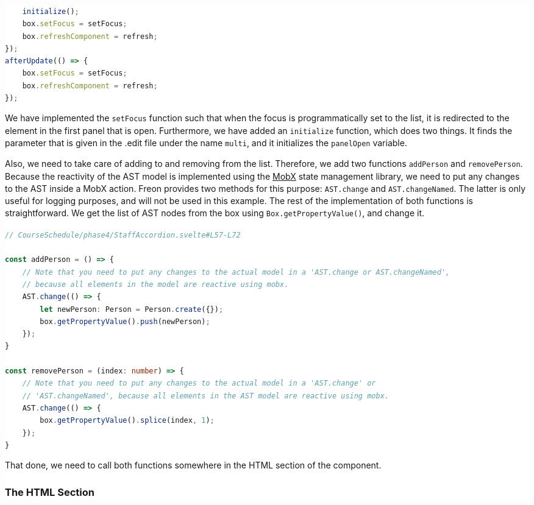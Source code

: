 ```ts
    initialize();
    box.setFocus = setFocus;
    box.refreshComponent = refresh;
});
afterUpdate(() => {
    box.setFocus = setFocus;
    box.refreshComponent = refresh;
});
```

We have implemented the `setFocus` function such that when the focus is programmatically set to the
list, it is redirected to the element in the first panel that is open. Furthermore, we have added
an `initialize` function, which does two things. It finds the parameter that is given in the .edit file
under the name `multi`, and it initializes the `panelOpen` variable.

Also, we need to take care of adding to and removing from the list. Therefore, we add two functions
`addPerson` and `removePerson`. Because the reactivity of the AST model is implemented using
the <a href="https://mobx.js.org/" target="_blank">MobX</a> state management library, we need to put any
changes to the AST inside a MobX action. Freon provides two methods for this purpose: `AST.change` and
`AST.changeNamed`. The latter is only useful for logging purposes, and will not be used in this example.
The rest of the implementation of both functions is straightforward. We get the list of AST nodes from
the box using `Box.getPropertyValue()`, and change it.

```ts
// CourseSchedule/phase4/StaffAccordion.svelte#L57-L72

const addPerson = () => {
    // Note that you need to put any changes to the actual model in a 'AST.change or AST.changeNamed',
    // because all elements in the model are reactive using mobx.
    AST.change(() => {
        let newPerson: Person = Person.create({});
        box.getPropertyValue().push(newPerson);
    });
}

const removePerson = (index: number) => {
    // Note that you need to put any changes to the actual model in a 'AST.change' or
    // 'AST.changeNamed', because all elements in the AST model are reactive using mobx.
    AST.change(() => {
        box.getPropertyValue().splice(index, 1);
    });
}
```

That done, we need to call both functions somewhere in the HTML section of the component.

### The HTML Section

